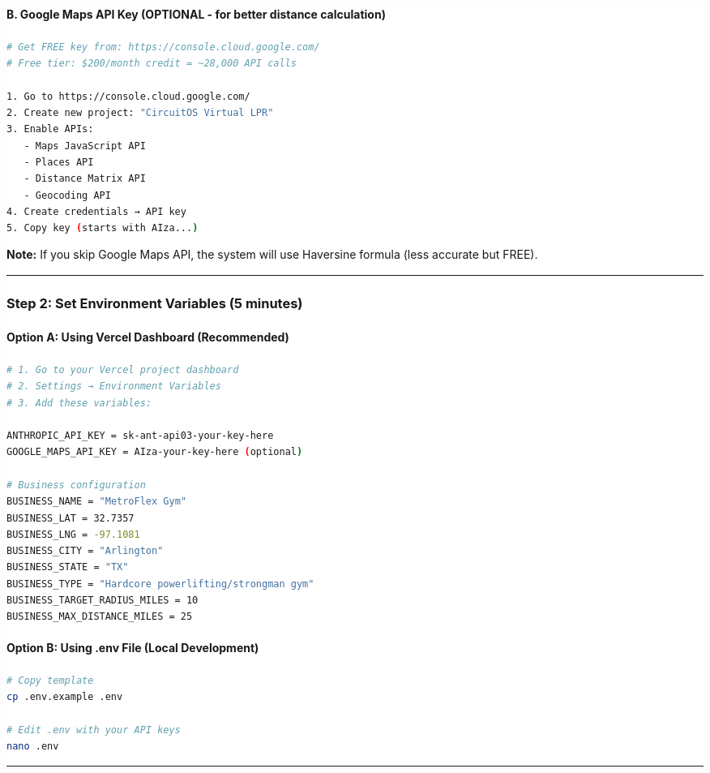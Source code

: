 #### B. Google Maps API Key (OPTIONAL - for better distance calculation)
```bash
# Get FREE key from: https://console.cloud.google.com/
# Free tier: $200/month credit = ~28,000 API calls

1. Go to https://console.cloud.google.com/
2. Create new project: "CircuitOS Virtual LPR"
3. Enable APIs:
   - Maps JavaScript API
   - Places API
   - Distance Matrix API
   - Geocoding API
4. Create credentials → API key
5. Copy key (starts with AIza...)
```

**Note:** If you skip Google Maps API, the system will use Haversine formula (less accurate but FREE).

---

### Step 2: Set Environment Variables (5 minutes)

#### Option A: Using Vercel Dashboard (Recommended)

```bash
# 1. Go to your Vercel project dashboard
# 2. Settings → Environment Variables
# 3. Add these variables:

ANTHROPIC_API_KEY = sk-ant-api03-your-key-here
GOOGLE_MAPS_API_KEY = AIza-your-key-here (optional)

# Business configuration
BUSINESS_NAME = "MetroFlex Gym"
BUSINESS_LAT = 32.7357
BUSINESS_LNG = -97.1081
BUSINESS_CITY = "Arlington"
BUSINESS_STATE = "TX"
BUSINESS_TYPE = "Hardcore powerlifting/strongman gym"
BUSINESS_TARGET_RADIUS_MILES = 10
BUSINESS_MAX_DISTANCE_MILES = 25
```

#### Option B: Using .env File (Local Development)

```bash
# Copy template
cp .env.example .env

# Edit .env with your API keys
nano .env
```

---
